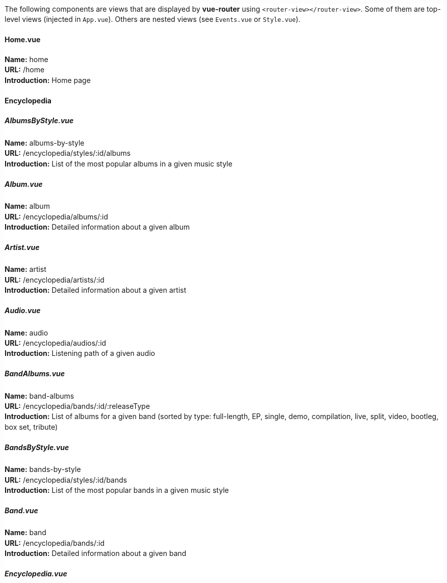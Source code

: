 The following components are views that are displayed by **vue-router** using `<router-view></router-view>`. Some of them are top-level views (injected in `App.vue`). Others are nested views (see `Events.vue` or `Style.vue`).

#### Home.vue

**Name:** home<br>
**URL:** /home<br>
**Introduction:** Home page<br>

#### Encyclopedia

##### AlbumsByStyle.vue

**Name:** albums-by-style<br>
**URL:** /encyclopedia/styles/:id/albums<br>
**Introduction:** List of the most popular albums in a given music style<br>

##### Album.vue

**Name:** album<br>
**URL:** /encyclopedia/albums/:id<br>
**Introduction:** Detailed information about a given album<br>

##### Artist.vue

**Name:** artist<br>
**URL:** /encyclopedia/artists/:id<br>
**Introduction:** Detailed information about a given artist<br>

##### Audio.vue

**Name:** audio<br>
**URL:** /encyclopedia/audios/:id<br>
**Introduction:** Listening path of a given audio<br>

##### BandAlbums.vue

**Name:** band-albums<br>
**URL:** /encyclopedia/bands/:id/:releaseType<br>
**Introduction:** List of albums for a given band (sorted by type: full-length, EP, single, demo, compilation, live, split, video, bootleg, box set, tribute)<br>

##### BandsByStyle.vue

**Name:** bands-by-style<br>
**URL:** /encyclopedia/styles/:id/bands<br>
**Introduction:** List of the most popular bands in a given music style<br>

##### Band.vue

**Name:** band<br>
**URL:** /encyclopedia/bands/:id<br>
**Introduction:** Detailed information about a given band<br>

##### Encyclopedia.vue
